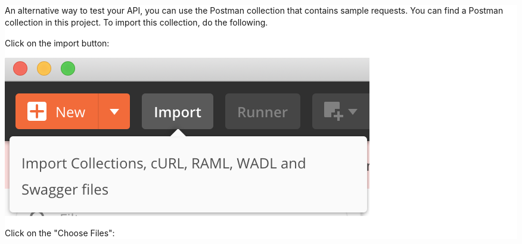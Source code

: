 An alternative way to test your API, you can use the Postman collection that contains sample requests. You can find a Postman collection in this project. To import this collection, do the following.

Click on the import button:

![Alt text](images/import-collection-1.png?raw=true "Image 1")

Click on the "Choose Files":

